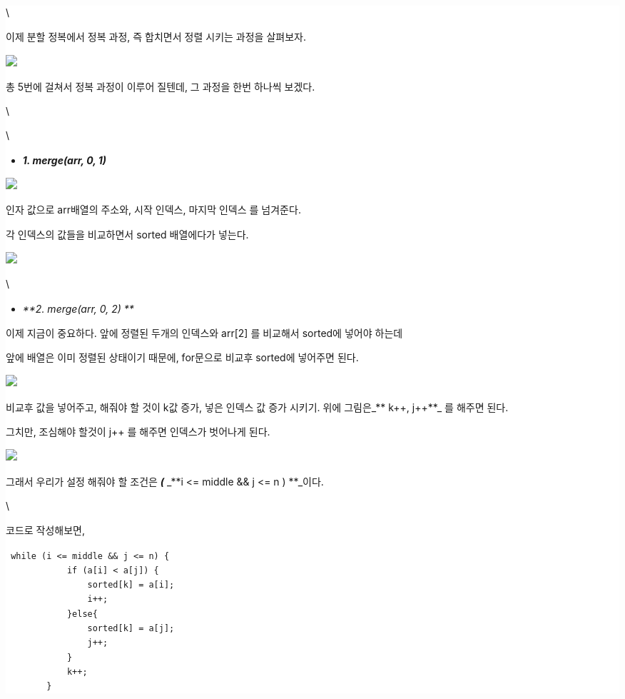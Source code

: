 
\


이제 분할 정복에서 정복 과정, 즉 합치면서 정렬 시키는 과정을 살펴보자.

![](https://blog.kakaocdn.net/dn/prMw3/btqNBgnqF8u/8kVD1DipZvbiIsH1sZUnc0/img.png)

총 5번에 걸쳐서 정복 과정이 이루어 질텐데, 그 과정을 한번 하나씩 보겠다.

\


\


* _**1. merge(arr, 0, 1)**_

![](https://blog.kakaocdn.net/dn/bl7YGa/btqNuQQPHsa/zyX53KYdZkVnOvkkt3kUB0/img.png)

인자 값으로 arr배열의 주소와, 시작 인덱스, 마지막 인덱스 를 넘겨준다.

각 인덱스의 값들을 비교하면서 sorted 배열에다가 넣는다.

![](https://blog.kakaocdn.net/dn/cbgoy5/btqNtiGQtux/EaPIzMjKvwcbuIkOnZAnx0/img.png)

\


* _**2. merge(arr, 0, 2) **_

이제 지금이 중요하다. 앞에 정렬된 두개의 인덱스와 arr\[2] 를 비교해서 sorted에 넣어야 하는데

앞에 배열은 이미 정렬된 상태이기 때문에, for문으로 비교후 sorted에 넣어주면 된다.

![](https://blog.kakaocdn.net/dn/lrvVW/btqNCdD4fKI/CORQqoqgKhUaDAkaletQOk/img.png)

비교후 값을 넣어주고, 해줘야 할 것이 k값 증가, 넣은 인덱스 값 증가 시키기. 위에 그림은_** k++, j++**_ 를 해주면 된다.

그치만, 조심해야 할것이 j++ 를 해주면 인덱스가 벗어나게 된다.

![](https://blog.kakaocdn.net/dn/p2wXK/btqNuPR3s1Y/rQYLKkglqLC29Kl9LAprp0/img.png)

그래서 우리가 설정 해줘야 할 조건은 _**(**_ _**i <= middle && j <= n ) **_이다.

\


코드로 작성해보면,

```
 while (i <= middle && j <= n) {
            if (a[i] < a[j]) {
                sorted[k] = a[i];
                i++;
            }else{
                sorted[k] = a[j];
                j++;
            }
            k++;
        }
```
